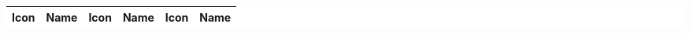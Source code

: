 
| Icon                                                                    | Name                       | Icon                                                                    | Name                       | Icon                                                                        | Name                         |
| ----------------------------------------------------------------------- | -------------------------- | ----------------------------------------------------------------------- | -------------------------- | --------------------------------------------------------------------------- | ---------------------------- |